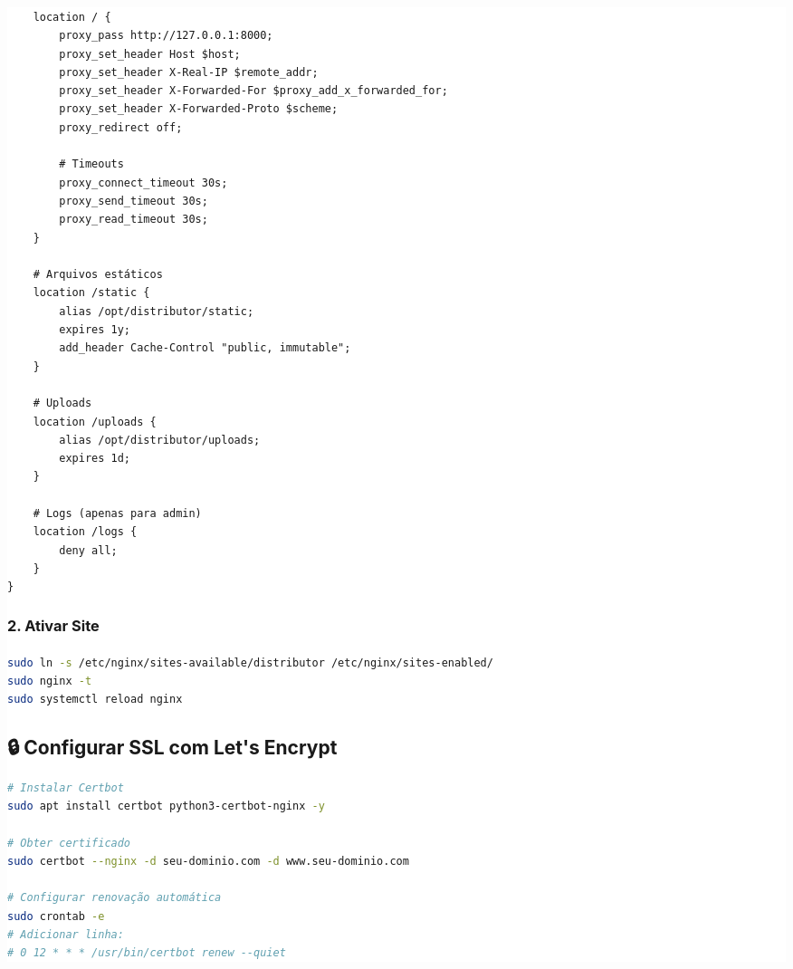 ```nginx
    location / {
        proxy_pass http://127.0.0.1:8000;
        proxy_set_header Host $host;
        proxy_set_header X-Real-IP $remote_addr;
        proxy_set_header X-Forwarded-For $proxy_add_x_forwarded_for;
        proxy_set_header X-Forwarded-Proto $scheme;
        proxy_redirect off;
        
        # Timeouts
        proxy_connect_timeout 30s;
        proxy_send_timeout 30s;
        proxy_read_timeout 30s;
    }
    
    # Arquivos estáticos
    location /static {
        alias /opt/distributor/static;
        expires 1y;
        add_header Cache-Control "public, immutable";
    }
    
    # Uploads
    location /uploads {
        alias /opt/distributor/uploads;
        expires 1d;
    }
    
    # Logs (apenas para admin)
    location /logs {
        deny all;
    }
}
```

### 2. Ativar Site
```bash
sudo ln -s /etc/nginx/sites-available/distributor /etc/nginx/sites-enabled/
sudo nginx -t
sudo systemctl reload nginx
```

## 🔒 Configurar SSL com Let's Encrypt

```bash
# Instalar Certbot
sudo apt install certbot python3-certbot-nginx -y

# Obter certificado
sudo certbot --nginx -d seu-dominio.com -d www.seu-dominio.com

# Configurar renovação automática
sudo crontab -e
# Adicionar linha:
# 0 12 * * * /usr/bin/certbot renew --quiet
```
